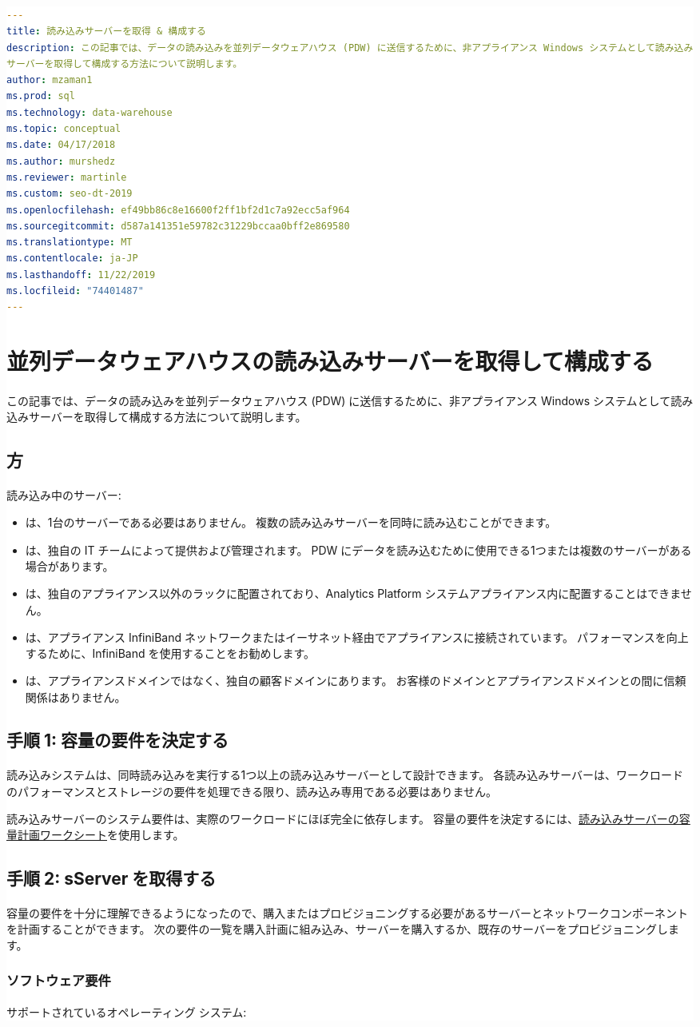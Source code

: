 ```yaml
---
title: 読み込みサーバーを取得 & 構成する
description: この記事では、データの読み込みを並列データウェアハウス (PDW) に送信するために、非アプライアンス Windows システムとして読み込みサーバーを取得して構成する方法について説明します。
author: mzaman1
ms.prod: sql
ms.technology: data-warehouse
ms.topic: conceptual
ms.date: 04/17/2018
ms.author: murshedz
ms.reviewer: martinle
ms.custom: seo-dt-2019
ms.openlocfilehash: ef49bb86c8e16600f2ff1bf2d1c7a92ecc5af964
ms.sourcegitcommit: d587a141351e59782c31229bccaa0bff2e869580
ms.translationtype: MT
ms.contentlocale: ja-JP
ms.lasthandoff: 11/22/2019
ms.locfileid: "74401487"
---
```

# <a name="acquire-and-configure-a-loading-server-for-parallel-data-warehouse"></a>並列データウェアハウスの読み込みサーバーを取得して構成する
この記事では、データの読み込みを並列データウェアハウス (PDW) に送信するために、非アプライアンス Windows システムとして読み込みサーバーを取得して構成する方法について説明します。  
  
## <a name="Basics"></a>方  
読み込み中のサーバー:  
  
-   は、1台のサーバーである必要はありません。 複数の読み込みサーバーを同時に読み込むことができます。  
  
-   は、独自の IT チームによって提供および管理されます。 PDW にデータを読み込むために使用できる1つまたは複数のサーバーがある場合があります。  
  
-   は、独自のアプライアンス以外のラックに配置されており、Analytics Platform システムアプライアンス内に配置することはできません。  
  
-   は、アプライアンス InfiniBand ネットワークまたはイーサネット経由でアプライアンスに接続されています。 パフォーマンスを向上するために、InfiniBand を使用することをお勧めします。  
  
-   は、アプライアンスドメインではなく、独自の顧客ドメインにあります。 お客様のドメインとアプライアンスドメインとの間に信頼関係はありません。  
  
## <a name="Step1"></a>手順 1: 容量の要件を決定する  
読み込みシステムは、同時読み込みを実行する1つ以上の読み込みサーバーとして設計できます。 各読み込みサーバーは、ワークロードのパフォーマンスとストレージの要件を処理できる限り、読み込み専用である必要はありません。  
  
読み込みサーバーのシステム要件は、実際のワークロードにほぼ完全に依存します。 容量の要件を決定するには、[読み込みサーバーの容量計画ワークシート](loading-server-capacity-planning-worksheet.md)を使用します。  
  
## <a name="Step2"></a>手順 2: sServer を取得する  
容量の要件を十分に理解できるようになったので、購入またはプロビジョニングする必要があるサーバーとネットワークコンポーネントを計画することができます。 次の要件の一覧を購入計画に組み込み、サーバーを購入するか、既存のサーバーをプロビジョニングします。  
  
### <a name="R"></a>ソフトウェア要件  
サポートされているオペレーティング システム:   
  